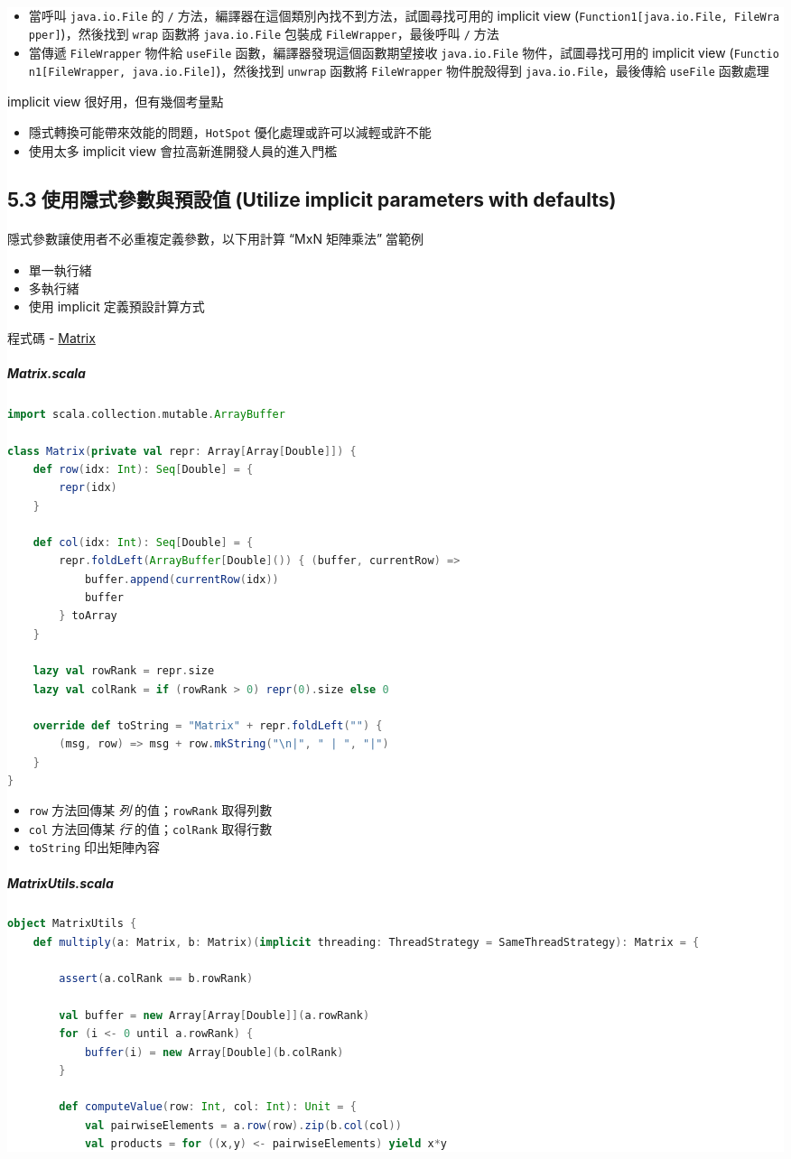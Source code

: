 - 當呼叫 `java.io.File` 的 `/` 方法，編譯器在這個類別內找不到方法，試圖尋找可用的 implicit view (`Function1[java.io.File, FileWrapper]`)，然後找到 `wrap` 函數將 `java.io.File` 包裝成 `FileWrapper`，最後呼叫 `/` 方法
- 當傳遞 `FileWrapper` 物件給 `useFile` 函數，編譯器發現這個函數期望接收 `java.io.File` 物件，試圖尋找可用的 implicit view (`Function1[FileWrapper, java.io.File]`)，然後找到 `unwrap` 函數將 `FileWrapper` 物件脫殼得到 `java.io.File`，最後傳給 `useFile` 函數處理

implicit view 很好用，但有幾個考量點

- 隱式轉換可能帶來效能的問題，`HotSpot` 優化處理或許可以減輕或許不能
- 使用太多 implicit view 會拉高新進開發人員的進入門檻

## 5.3 使用隱式參數與預設值 (Utilize implicit parameters with defaults)

隱式參數讓使用者不必重複定義參數，以下用計算 “MxN 矩陣乘法” 當範例

- 單一執行緒
- 多執行緒
- 使用 implicit 定義預設計算方式

程式碼 - [Matrix](source/ch05/Matrix)

##### Matrix.scala
```scala
import scala.collection.mutable.ArrayBuffer

class Matrix(private val repr: Array[Array[Double]]) {
    def row(idx: Int): Seq[Double] = {
        repr(idx)
    }

    def col(idx: Int): Seq[Double] = {
        repr.foldLeft(ArrayBuffer[Double]()) { (buffer, currentRow) =>
            buffer.append(currentRow(idx))
            buffer
        } toArray
    }

    lazy val rowRank = repr.size
    lazy val colRank = if (rowRank > 0) repr(0).size else 0

    override def toString = "Matrix" + repr.foldLeft("") {
        (msg, row) => msg + row.mkString("\n|", " | ", "|")
    }
}
```
- `row` 方法回傳某 *列* 的值；`rowRank` 取得列數
- `col` 方法回傳某 *行* 的值；`colRank` 取得行數
- `toString` 印出矩陣內容

##### MatrixUtils.scala
```scala
object MatrixUtils {
    def multiply(a: Matrix, b: Matrix)(implicit threading: ThreadStrategy = SameThreadStrategy): Matrix = {

        assert(a.colRank == b.rowRank)

        val buffer = new Array[Array[Double]](a.rowRank)
        for (i <- 0 until a.rowRank) {
            buffer(i) = new Array[Double](b.colRank)
        }

        def computeValue(row: Int, col: Int): Unit = {
            val pairwiseElements = a.row(row).zip(b.col(col))
            val products = for ((x,y) <- pairwiseElements) yield x*y
```